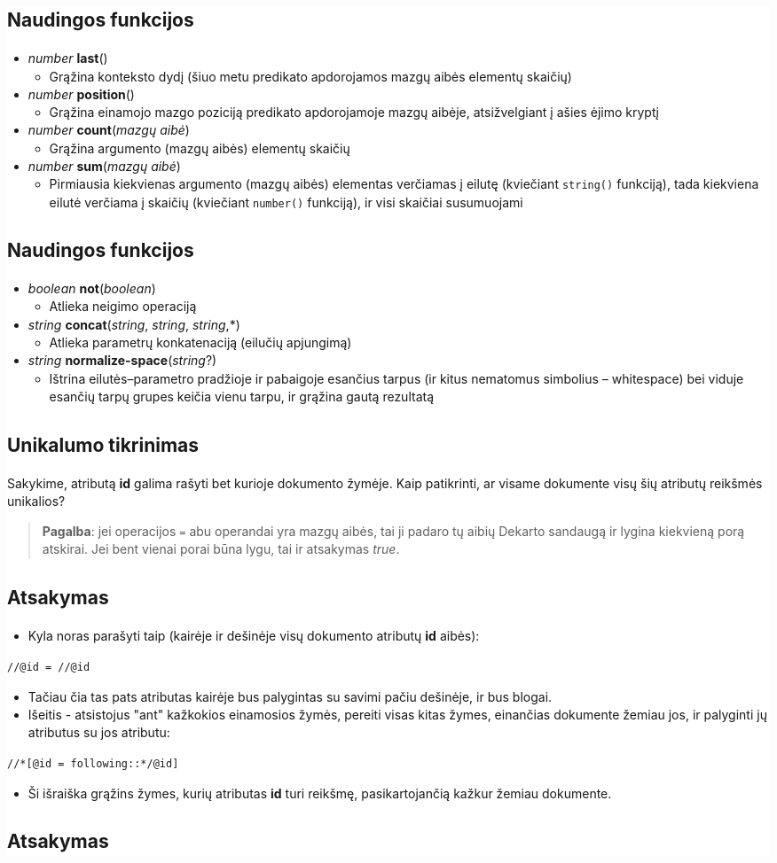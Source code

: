 ## Naudingos funkcijos

- _number_ **last**()
    - Grąžina konteksto dydį (šiuo metu predikato apdorojamos mazgų aibės elementų skaičių)
- _number_ **position**()
    - Grąžina einamojo mazgo poziciją predikato apdorojamoje mazgų aibėje, atsižvelgiant į ašies ėjimo kryptį
- _number_ **count**(_mazgų aibė_)
    - Grąžina argumento (mazgų aibės) elementų skaičių
- _number_ **sum**(_mazgų aibė_)
    - Pirmiausia kiekvienas argumento (mazgų aibės) elementas verčiamas į eilutę (kviečiant `string()` funkciją), tada kiekviena eilutė verčiama į skaičių (kviečiant `number()` funkciją), ir visi skaičiai susumuojami

## Naudingos funkcijos

- _boolean_ **not**(_boolean_)
    - Atlieka neigimo operaciją
- _string_ **concat**(_string_, _string_, _string_,*)
    - Atlieka parametrų konkatenaciją (eilučių apjungimą)
- _string_ **normalize-space**(_string_?)
    - Ištrina eilutės–parametro pradžioje ir pabaigoje esančius tarpus (ir kitus  nematomus simbolius – whitespace) bei viduje esančių tarpų grupes keičia vienu tarpu, ir grąžina gautą rezultatą

## Unikalumo tikrinimas

Sakykime, atributą **id** galima rašyti bet kurioje dokumento žymėje. Kaip patikrinti, ar visame dokumente visų šių atributų reikšmės unikalios?

> **Pagalba**: jei operacijos `=` abu operandai yra mazgų aibės, tai ji padaro tų aibių Dekarto sandaugą ir lygina kiekvieną porą atskirai. Jei bent vienai porai būna lygu, tai ir atsakymas _true_.

## Atsakymas

- Kyla noras parašyti taip (kairėje ir dešinėje visų dokumento atributų **id** aibės):

```xml
//@id = //@id
```

- Tačiau čia tas pats atributas kairėje bus palygintas su savimi pačiu dešinėje, ir bus blogai. 
- Išeitis - atsistojus "ant" kažkokios einamosios žymės, pereiti visas kitas žymes, einančias dokumente žemiau jos, ir palyginti jų atributus su jos atributu:

```xml
//*[@id = following::*/@id]
```

- Ši išraiška grąžins žymes, kurių atributas **id** turi reikšmę, pasikartojančią kažkur žemiau dokumente. 


## Atsakymas
